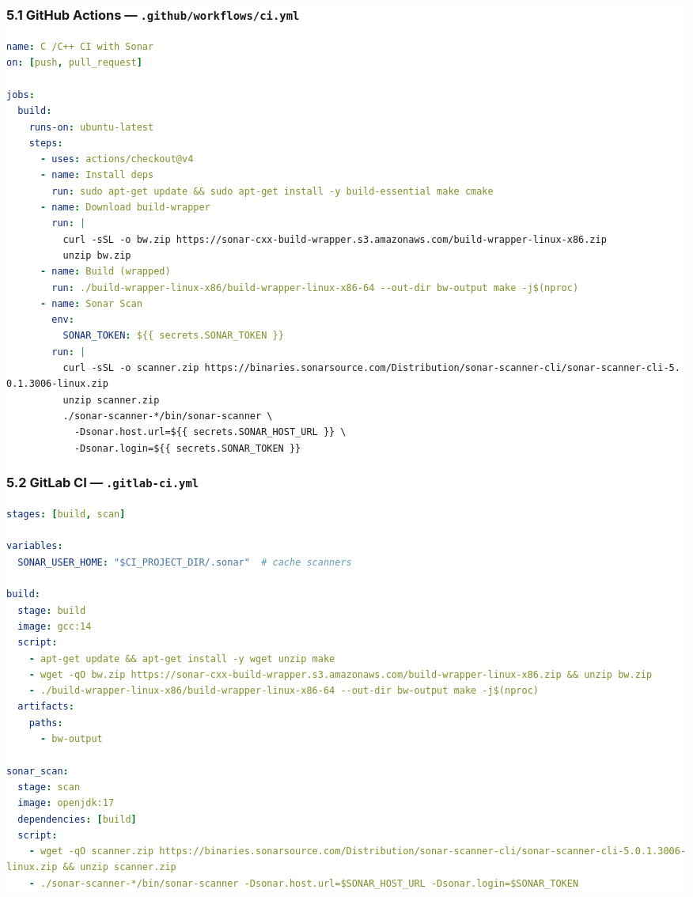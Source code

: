 ### 5.1 GitHub Actions — `.github/workflows/ci.yml`

```yaml
name: C /C++ CI with Sonar
on: [push, pull_request]

jobs:
  build:
    runs-on: ubuntu-latest
    steps:
      - uses: actions/checkout@v4
      - name: Install deps
        run: sudo apt-get update && sudo apt-get install -y build-essential make cmake
      - name: Download build-wrapper
        run: |
          curl -sSL -o bw.zip https://sonar-cxx-build-wrapper.s3.amazonaws.com/build-wrapper-linux-x86.zip
          unzip bw.zip
      - name: Build (wrapped)
        run: ./build-wrapper-linux-x86/build-wrapper-linux-x86-64 --out-dir bw-output make -j$(nproc)
      - name: Sonar Scan
        env:
          SONAR_TOKEN: ${{ secrets.SONAR_TOKEN }}
        run: |
          curl -sSL -o scanner.zip https://binaries.sonarsource.com/Distribution/sonar-scanner-cli/sonar-scanner-cli-5.0.1.3006-linux.zip
          unzip scanner.zip
          ./sonar-scanner-*/bin/sonar-scanner \
            -Dsonar.host.url=${{ secrets.SONAR_HOST_URL }} \
            -Dsonar.login=${{ secrets.SONAR_TOKEN }}
```

### 5.2 GitLab CI — `.gitlab-ci.yml`

```yaml
stages: [build, scan]

variables:
  SONAR_USER_HOME: "$CI_PROJECT_DIR/.sonar"  # cache scanners

build:
  stage: build
  image: gcc:14
  script:
    - apt-get update && apt-get install -y wget unzip make
    - wget -qO bw.zip https://sonar-cxx-build-wrapper.s3.amazonaws.com/build-wrapper-linux-x86.zip && unzip bw.zip
    - ./build-wrapper-linux-x86/build-wrapper-linux-x86-64 --out-dir bw-output make -j$(nproc)
  artifacts:
    paths:
      - bw-output

sonar_scan:
  stage: scan
  image: openjdk:17
  dependencies: [build]
  script:
    - wget -qO scanner.zip https://binaries.sonarsource.com/Distribution/sonar-scanner-cli/sonar-scanner-cli-5.0.1.3006-linux.zip && unzip scanner.zip
    - ./sonar-scanner-*/bin/sonar-scanner -Dsonar.host.url=$SONAR_HOST_URL -Dsonar.login=$SONAR_TOKEN
```
